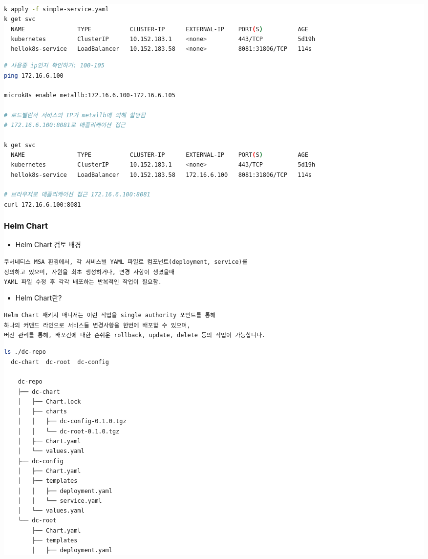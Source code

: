 ```sh
k apply -f simple-service.yaml
k get svc
  NAME               TYPE           CLUSTER-IP      EXTERNAL-IP    PORT(S)          AGE
  kubernetes         ClusterIP      10.152.183.1    <none>         443/TCP          5d19h
  hellok8s-service   LoadBalancer   10.152.183.58   <none>         8081:31806/TCP   114s
```

```sh
# 사용중 ip인지 확인하기: 100-105
ping 172.16.6.100

microk8s enable metallb:172.16.6.100-172.16.6.105

# 로드밸런서 서비스의 IP가 metallb에 의해 할당됨
# 172.16.6.100:8081로 애플리케이션 접근

k get svc
  NAME               TYPE           CLUSTER-IP      EXTERNAL-IP    PORT(S)          AGE
  kubernetes         ClusterIP      10.152.183.1    <none>         443/TCP          5d19h
  hellok8s-service   LoadBalancer   10.152.183.58   172.16.6.100   8081:31806/TCP   114s

# 브라우저로 애플리케이션 접근 172.16.6.100:8081
curl 172.16.6.100:8081
```


### Helm Chart

- Helm Chart 검토 배경

```
쿠버네티스 MSA 환경에서, 각 서비스별 YAML 파일로 컴포넌트(deployment, service)를
정의하고 있으며, 자원을 최초 생성하거나, 변경 사항이 생겼을때
YAML 파일 수정 후 각각 배포하는 반복적인 작업이 필요함.
```

- Helm Chart란?

```
Helm Chart 패키지 매니저는 이런 작업을 single authority 포인트를 통해
하나의 커맨드 라인으로 서비스들 변경사항을 한번에 배포할 수 있으며,
버전 관리를 통해, 배포건에 대한 손쉬운 rollback, update, delete 등의 작업이 가능합니다.
```



```sh
ls ./dc-repo
  dc-chart  dc-root  dc-config

    dc-repo
    ├── dc-chart
    │   ├── Chart.lock
    │   ├── charts
    │   │   ├── dc-config-0.1.0.tgz
    │   │   └── dc-root-0.1.0.tgz
    │   ├── Chart.yaml
    │   └── values.yaml
    ├── dc-config
    │   ├── Chart.yaml
    │   ├── templates
    │   │   ├── deployment.yaml
    │   │   └── service.yaml
    │   └── values.yaml
    └── dc-root
        ├── Chart.yaml
        ├── templates
        │   ├── deployment.yaml
```
